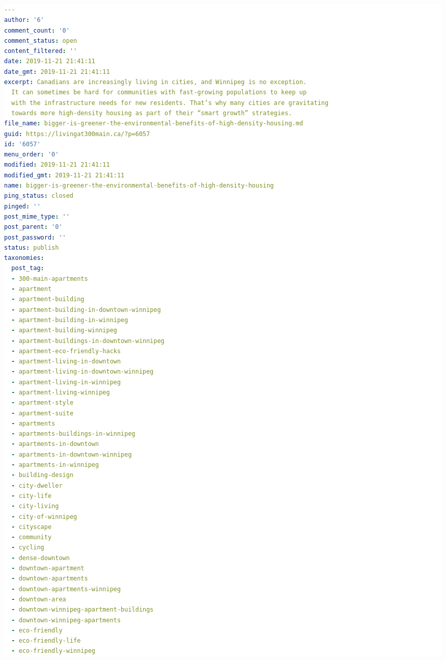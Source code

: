 ```yaml
---
author: '6'
comment_count: '0'
comment_status: open
content_filtered: ''
date: 2019-11-21 21:41:11
date_gmt: 2019-11-21 21:41:11
excerpt: Canadians are increasingly living in cities, and Winnipeg is no exception.
  It can sometimes be hard for communities with fast-growing populations to keep up
  with the infrastructure needs for new residents. That’s why many cities are gravitating
  towards more high-density housing as part of their “smart growth” strategies.
file_name: bigger-is-greener-the-environmental-benefits-of-high-density-housing.md
guid: https://livingat300main.ca/?p=6057
id: '6057'
menu_order: '0'
modified: 2019-11-21 21:41:11
modified_gmt: 2019-11-21 21:41:11
name: bigger-is-greener-the-environmental-benefits-of-high-density-housing
ping_status: closed
pinged: ''
post_mime_type: ''
post_parent: '0'
post_password: ''
status: publish
taxonomies:
  post_tag:
  - 300-main-apartments
  - apartment
  - apartment-building
  - apartment-building-in-downtown-winnipeg
  - apartment-building-in-winnipeg
  - apartment-building-winnipeg
  - apartment-buildings-in-downtown-winnipeg
  - apartment-eco-friendly-hacks
  - apartment-living-in-downtown
  - apartment-living-in-downtown-winnipeg
  - apartment-living-in-winnipeg
  - apartment-living-winnipeg
  - apartment-style
  - apartment-suite
  - apartments
  - apartments-buildings-in-winnipeg
  - apartments-in-downtown
  - apartments-in-downtown-winnipeg
  - apartments-in-winnipeg
  - building-design
  - city-dweller
  - city-life
  - city-living
  - city-of-winnipeg
  - cityscape
  - community
  - cycling
  - dense-downtown
  - downtown-apartment
  - downtown-apartments
  - downtown-apartments-winnipeg
  - downtown-area
  - downtown-winnipeg-apartment-buildings
  - downtown-winnipeg-apartments
  - eco-friendly
  - eco-friendly-life
  - eco-friendly-winnipeg
```